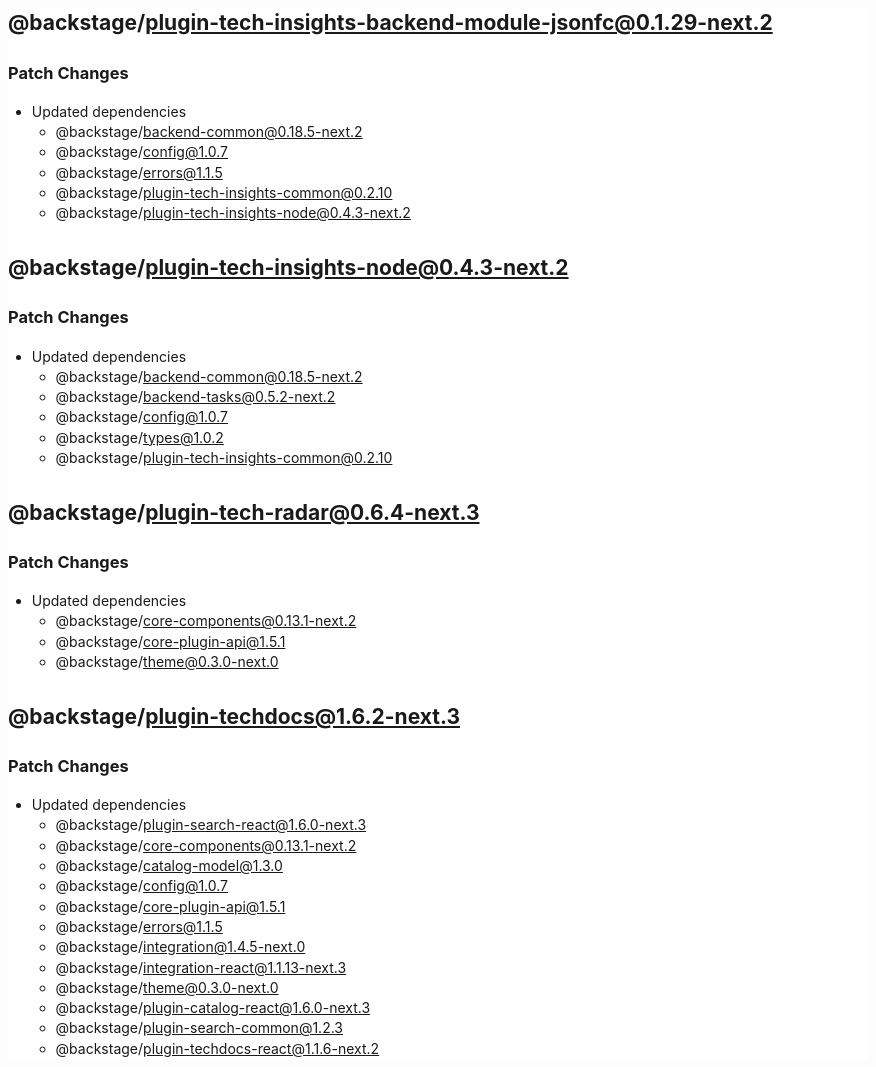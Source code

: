 ## @backstage/plugin-tech-insights-backend-module-jsonfc@0.1.29-next.2

### Patch Changes

- Updated dependencies
  - @backstage/backend-common@0.18.5-next.2
  - @backstage/config@1.0.7
  - @backstage/errors@1.1.5
  - @backstage/plugin-tech-insights-common@0.2.10
  - @backstage/plugin-tech-insights-node@0.4.3-next.2

## @backstage/plugin-tech-insights-node@0.4.3-next.2

### Patch Changes

- Updated dependencies
  - @backstage/backend-common@0.18.5-next.2
  - @backstage/backend-tasks@0.5.2-next.2
  - @backstage/config@1.0.7
  - @backstage/types@1.0.2
  - @backstage/plugin-tech-insights-common@0.2.10

## @backstage/plugin-tech-radar@0.6.4-next.3

### Patch Changes

- Updated dependencies
  - @backstage/core-components@0.13.1-next.2
  - @backstage/core-plugin-api@1.5.1
  - @backstage/theme@0.3.0-next.0

## @backstage/plugin-techdocs@1.6.2-next.3

### Patch Changes

- Updated dependencies
  - @backstage/plugin-search-react@1.6.0-next.3
  - @backstage/core-components@0.13.1-next.2
  - @backstage/catalog-model@1.3.0
  - @backstage/config@1.0.7
  - @backstage/core-plugin-api@1.5.1
  - @backstage/errors@1.1.5
  - @backstage/integration@1.4.5-next.0
  - @backstage/integration-react@1.1.13-next.3
  - @backstage/theme@0.3.0-next.0
  - @backstage/plugin-catalog-react@1.6.0-next.3
  - @backstage/plugin-search-common@1.2.3
  - @backstage/plugin-techdocs-react@1.1.6-next.2
